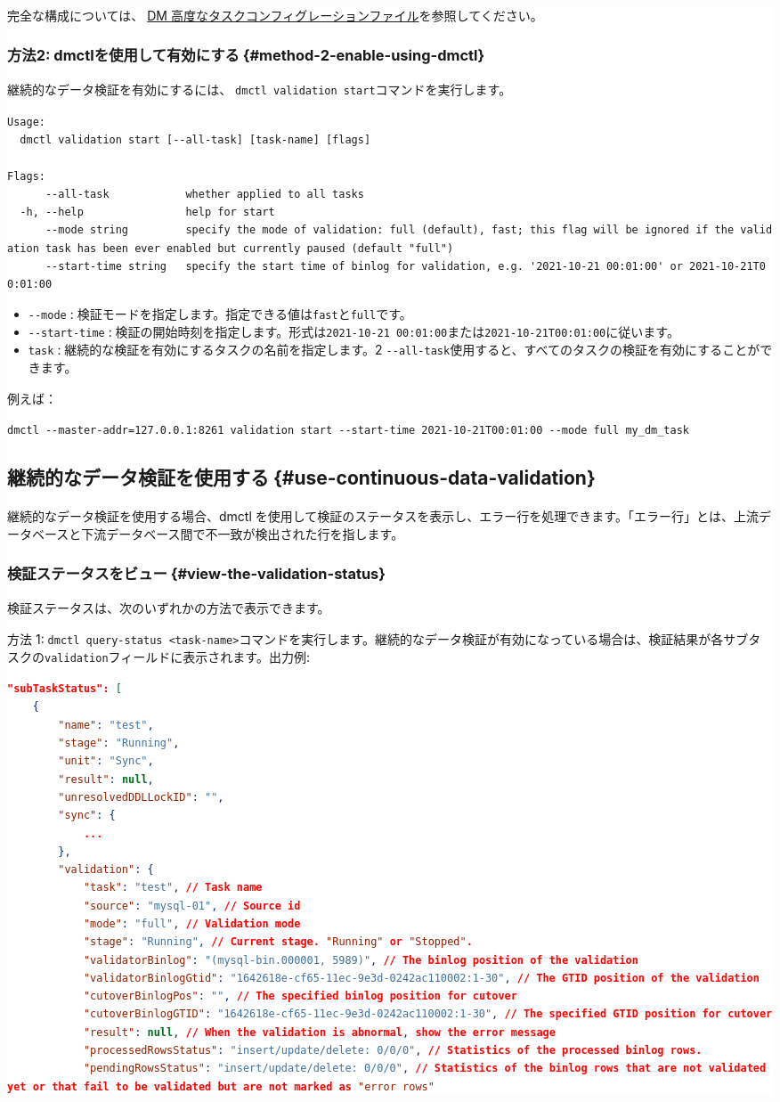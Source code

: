 完全な構成については、 [DM 高度なタスクコンフィグレーションファイル](/dm/task-configuration-file-full.md)を参照してください。

### 方法2: dmctlを使用して有効にする {#method-2-enable-using-dmctl}

継続的なデータ検証を有効にするには、 `dmctl validation start`コマンドを実行します。

    Usage:
      dmctl validation start [--all-task] [task-name] [flags]

    Flags:
          --all-task            whether applied to all tasks
      -h, --help                help for start
          --mode string         specify the mode of validation: full (default), fast; this flag will be ignored if the validation task has been ever enabled but currently paused (default "full")
          --start-time string   specify the start time of binlog for validation, e.g. '2021-10-21 00:01:00' or 2021-10-21T00:01:00

-   `--mode` : 検証モードを指定します。指定できる値は`fast`と`full`です。
-   `--start-time` : 検証の開始時刻を指定します。形式は`2021-10-21 00:01:00`または`2021-10-21T00:01:00`に従います。
-   `task` : 継続的な検証を有効にするタスクの名前を指定します。2 `--all-task`使用すると、すべてのタスクの検証を有効にすることができます。

例えば：

```shell
dmctl --master-addr=127.0.0.1:8261 validation start --start-time 2021-10-21T00:01:00 --mode full my_dm_task
```

## 継続的なデータ検証を使用する {#use-continuous-data-validation}

継続的なデータ検証を使用する場合、dmctl を使用して検証のステータスを表示し、エラー行を処理できます。「エラー行」とは、上流データベースと下流データベース間で不一致が検出された行を指します。

### 検証ステータスをビュー {#view-the-validation-status}

検証ステータスは、次のいずれかの方法で表示できます。

方法 1: `dmctl query-status <task-name>`コマンドを実行します。継続的なデータ検証が有効になっている場合は、検証結果が各サブタスクの`validation`フィールドに表示されます。出力例:

```json
"subTaskStatus": [
    {
        "name": "test",
        "stage": "Running",
        "unit": "Sync",
        "result": null,
        "unresolvedDDLLockID": "",
        "sync": {
            ...
        },
        "validation": {
            "task": "test", // Task name
            "source": "mysql-01", // Source id
            "mode": "full", // Validation mode
            "stage": "Running", // Current stage. "Running" or "Stopped".
            "validatorBinlog": "(mysql-bin.000001, 5989)", // The binlog position of the validation
            "validatorBinlogGtid": "1642618e-cf65-11ec-9e3d-0242ac110002:1-30", // The GTID position of the validation
            "cutoverBinlogPos": "", // The specified binlog position for cutover
            "cutoverBinlogGTID": "1642618e-cf65-11ec-9e3d-0242ac110002:1-30", // The specified GTID position for cutover
            "result": null, // When the validation is abnormal, show the error message
            "processedRowsStatus": "insert/update/delete: 0/0/0", // Statistics of the processed binlog rows.
            "pendingRowsStatus": "insert/update/delete: 0/0/0", // Statistics of the binlog rows that are not validated yet or that fail to be validated but are not marked as "error rows"
```